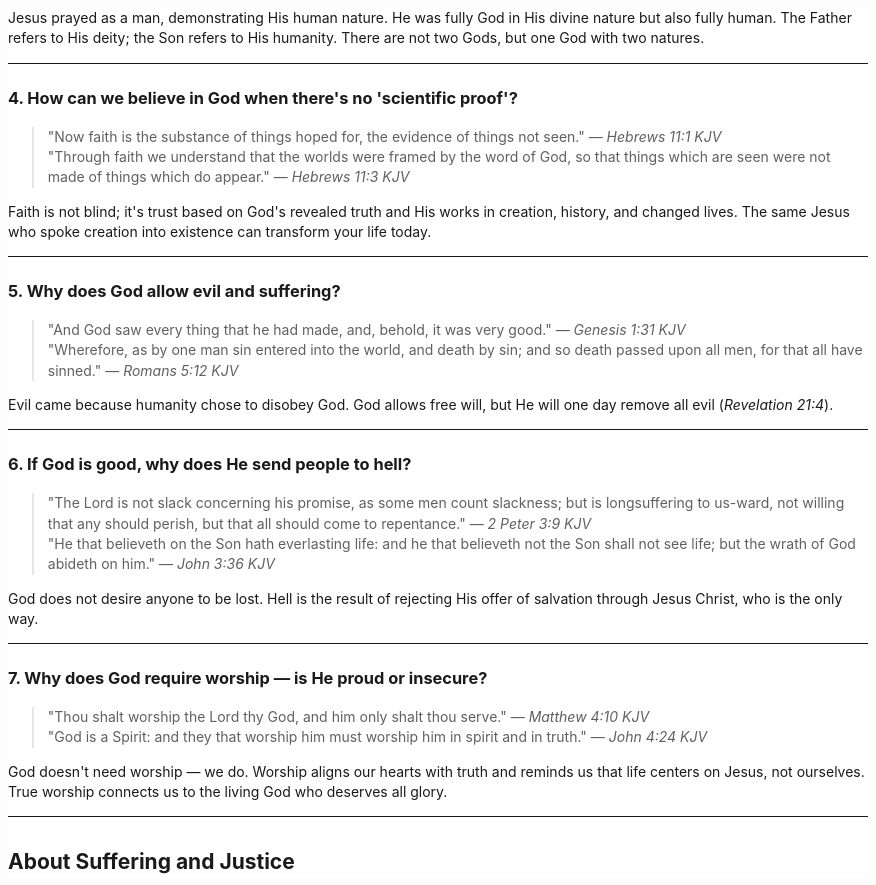 Jesus prayed as a man, demonstrating His human nature. He was fully God in His divine nature but also fully human. The Father refers to His deity; the Son refers to His humanity. There are not two Gods, but one God with two natures.

---

### **4. How can we believe in God when there's no 'scientific proof'?**
> "Now faith is the substance of things hoped for, the evidence of things not seen." — *Hebrews 11:1 KJV*  
> "Through faith we understand that the worlds were framed by the word of God, so that things which are seen were not made of things which do appear." — *Hebrews 11:3 KJV*  

Faith is not blind; it's trust based on God's revealed truth and His works in creation, history, and changed lives. The same Jesus who spoke creation into existence can transform your life today.

---

### **5. Why does God allow evil and suffering?**
> "And God saw every thing that he had made, and, behold, it was very good." — *Genesis 1:31 KJV*  
> "Wherefore, as by one man sin entered into the world, and death by sin; and so death passed upon all men, for that all have sinned." — *Romans 5:12 KJV*  

Evil came because humanity chose to disobey God. God allows free will, but He will one day remove all evil (*Revelation 21:4*).

---

### **6. If God is good, why does He send people to hell?**
> "The Lord is not slack concerning his promise, as some men count slackness; but is longsuffering to us-ward, not willing that any should perish, but that all should come to repentance." — *2 Peter 3:9 KJV*  
> "He that believeth on the Son hath everlasting life: and he that believeth not the Son shall not see life; but the wrath of God abideth on him." — *John 3:36 KJV*  

God does not desire anyone to be lost. Hell is the result of rejecting His offer of salvation through Jesus Christ, who is the only way.

---

### **7. Why does God require worship — is He proud or insecure?**
> "Thou shalt worship the Lord thy God, and him only shalt thou serve." — *Matthew 4:10 KJV*  
> "God is a Spirit: and they that worship him must worship him in spirit and in truth." — *John 4:24 KJV*  

God doesn't need worship — we do. Worship aligns our hearts with truth and reminds us that life centers on Jesus, not ourselves. True worship connects us to the living God who deserves all glory.

---

## About Suffering and Justice
